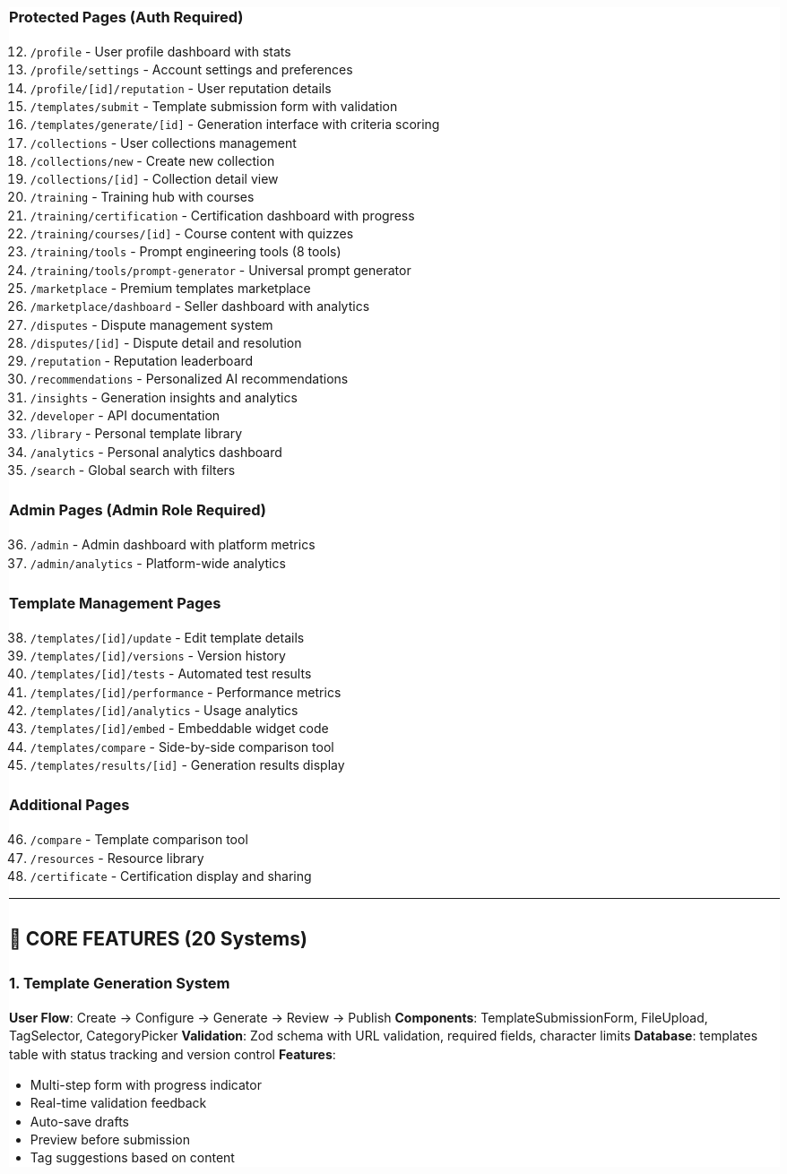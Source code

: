 ### Protected Pages (Auth Required)
12. `/profile` - User profile dashboard with stats
13. `/profile/settings` - Account settings and preferences
14. `/profile/[id]/reputation` - User reputation details
15. `/templates/submit` - Template submission form with validation
16. `/templates/generate/[id]` - Generation interface with criteria scoring
17. `/collections` - User collections management
18. `/collections/new` - Create new collection
19. `/collections/[id]` - Collection detail view
20. `/training` - Training hub with courses
21. `/training/certification` - Certification dashboard with progress
22. `/training/courses/[id]` - Course content with quizzes
23. `/training/tools` - Prompt engineering tools (8 tools)
24. `/training/tools/prompt-generator` - Universal prompt generator
25. `/marketplace` - Premium templates marketplace
26. `/marketplace/dashboard` - Seller dashboard with analytics
27. `/disputes` - Dispute management system
28. `/disputes/[id]` - Dispute detail and resolution
29. `/reputation` - Reputation leaderboard
30. `/recommendations` - Personalized AI recommendations
31. `/insights` - Generation insights and analytics
32. `/developer` - API documentation
33. `/library` - Personal template library
34. `/analytics` - Personal analytics dashboard
35. `/search` - Global search with filters

### Admin Pages (Admin Role Required)
36. `/admin` - Admin dashboard with platform metrics
37. `/admin/analytics` - Platform-wide analytics

### Template Management Pages
38. `/templates/[id]/update` - Edit template details
39. `/templates/[id]/versions` - Version history
40. `/templates/[id]/tests` - Automated test results
41. `/templates/[id]/performance` - Performance metrics
42. `/templates/[id]/analytics` - Usage analytics
43. `/templates/[id]/embed` - Embeddable widget code
44. `/templates/compare` - Side-by-side comparison tool
45. `/templates/results/[id]` - Generation results display

### Additional Pages
46. `/compare` - Template comparison tool
47. `/resources` - Resource library
48. `/certificate` - Certification display and sharing

---

## 🎯 CORE FEATURES (20 Systems)

### 1. Template Generation System
**User Flow**: Create → Configure → Generate → Review → Publish
**Components**: TemplateSubmissionForm, FileUpload, TagSelector, CategoryPicker
**Validation**: Zod schema with URL validation, required fields, character limits
**Database**: templates table with status tracking and version control
**Features**:
- Multi-step form with progress indicator
- Real-time validation feedback
- Auto-save drafts
- Preview before submission
- Tag suggestions based on content
